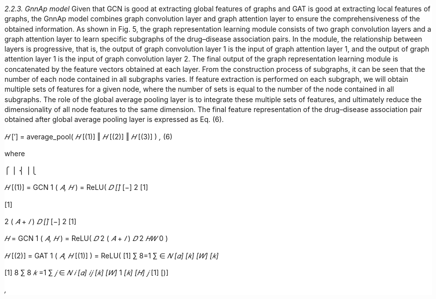 
_2.2.3. GnnAp model_
Given that GCN is good at extracting global features of graphs
and GAT is good at extracting local features of graphs, the GnnAp
model combines graph convolution layer and graph attention layer to
ensure the comprehensiveness of the obtained information. As shown
in Fig. 5, the graph representation learning module consists of two
graph convolution layers and a graph attention layer to learn specific
subgraphs of the drug–disease association pairs. In the module, the
relationship between layers is progressive, that is, the output of graph
convolution layer 1 is the input of graph attention layer 1, and the
output of graph attention layer 1 is the input of graph convolution
layer 2. The final output of the graph representation learning module
is concatenated by the feature vectors obtained at each layer.
From the construction process of subgraphs, it can be seen that
the number of each node contained in all subgraphs varies. If feature
extraction is performed on each subgraph, we will obtain multiple sets
of features for a given node, where the number of sets is equal to the
number of the node contained in all subgraphs. The role of the global
average pooling layer is to integrate these multiple sets of features,
and ultimately reduce the dimensionality of all node features to the
same dimension. The final feature representation of the drug–disease
association pair obtained after global average pooling layer is expressed
as Eq. (6).


_𝐻_ [′] = average_pool( _𝐻_ [(1)] ‖ _𝐻_ [(2)] ‖ _𝐻_ [(3)] ) _,_ (6)


where



⎧
⎪
⎨
⎪⎩



_𝐻_ [(1)] = GCN 1 ( _𝐴, 𝐻_ ) = ReLU( _𝐷_ _[̃]_ [−] 2 [1]




[1]

2 ( _𝐴_ + _𝐼_ ) _𝐷_ _[̃]_ [−] 2 [1]



_𝐻_ = GCN 1 ( _𝐴, 𝐻_ ) = ReLU( _𝐷_ 2 ( _𝐴_ + _𝐼_ ) _𝐷_ 2 _𝐻𝑊_ 0 )

_𝐻_ [(2)] = GAT 1 ( _𝐴, 𝐻_ [(1)] ) = ReLU( [1] ∑ 8=1 ∑ ∈ _𝑁_ _[𝛼]_ _[𝑘]_ _[𝑊]_ _[𝑘]_




[1] 8 ∑ 8 _𝑘_ =1 ∑ _𝑗_ ∈ _𝑁_ _𝑖_ _[𝛼]_ _𝑖𝑗_ _[𝑘]_ _[𝑊]_ 1 _[𝑘]_ _[𝐻]_ _𝑗_ [1] [)]



_,_
